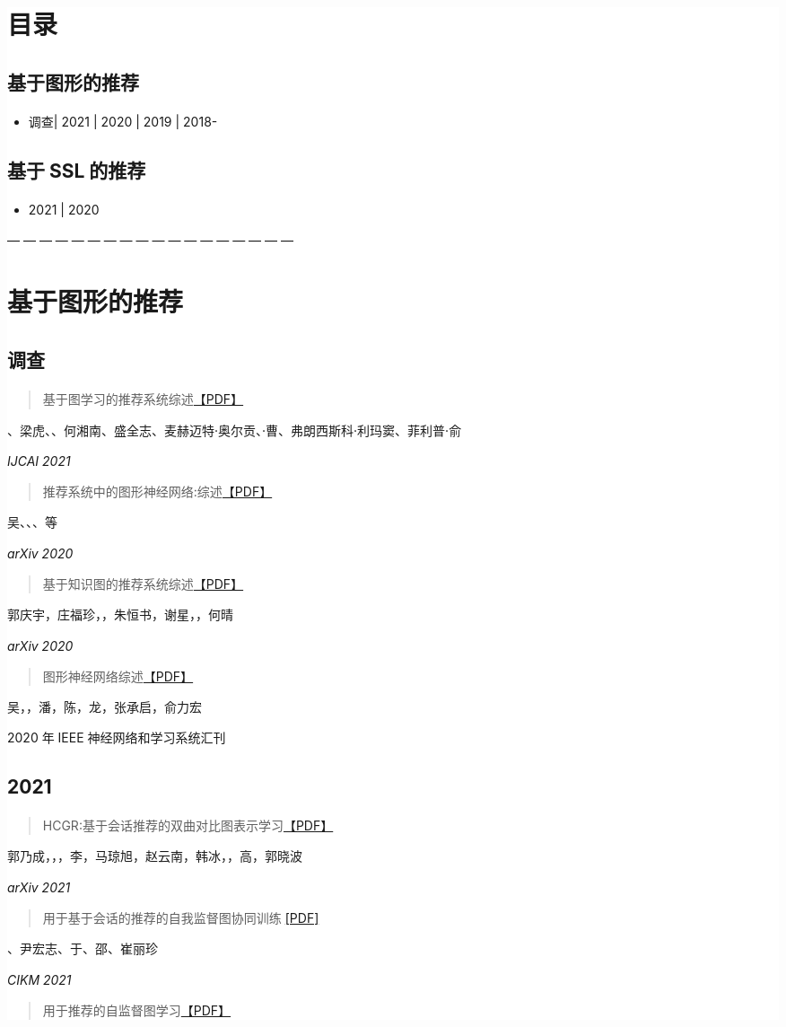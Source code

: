 # 目录

## **基于图形的推荐**

*   调查| 2021 | 2020 | 2019 | 2018-

## **基于 SSL 的推荐**

*   2021 | 2020

— — — — — — — — — — — — — — — — — —

# 基于图形的推荐

## 调查

> 基于图学习的推荐系统综述[【PDF】](https://arxiv.org/abs/2105.06339)

、梁虎、、何湘南、盛全志、麦赫迈特·奥尔贡、·曹、弗朗西斯科·利玛窦、菲利普·俞

*IJCAI 2021*

> 推荐系统中的图形神经网络:综述[【PDF】](https://arxiv.org/abs/2011.02260)

吴、、、等

*arXiv 2020*

> 基于知识图的推荐系统综述[【PDF】](https://arxiv.org/abs/2003.00911)

郭庆宇，庄福珍，，朱恒书，谢星，，何晴

*arXiv 2020*

> 图形神经网络综述[【PDF】](https://ieeexplore.ieee.org/abstract/document/9046288)

吴，，潘，陈，龙，张承启，俞力宏

2020 年 IEEE 神经网络和学习系统汇刊

## 2021

> HCGR:基于会话推荐的双曲对比图表示学习[【PDF】](https://arxiv.org/abs/2107.05366)

郭乃成，，，李，马琼旭，赵云南，韩冰，，高，郭晓波

*arXiv 2021*

> 用于基于会话的推荐的自我监督图协同训练 [[PDF]](https://arxiv.org/abs/2108.10560)

、尹宏志、于、邵、崔丽珍

*CIKM 2021*

> 用于推荐的自监督图学习[【PDF】](https://dl.acm.org/doi/abs/10.1145/3404835.3462862?casa_token=FRle0kG9Q1oAAAAA:MnrL-4zDJHIXlPxilVgSZ8d24i1t7SaEOIeSMvPa0q5Z3RavCzitttSBNgqj6CTwiizd5bN3EHsbqQ)
